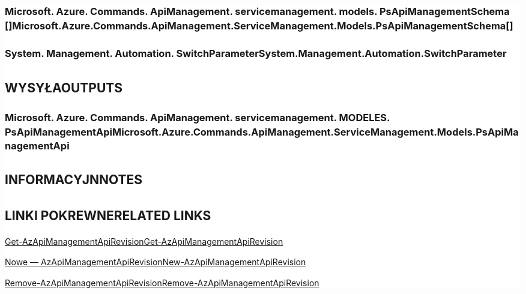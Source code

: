 ### <span data-ttu-id="3d3b6-195">Microsoft. Azure. Commands. ApiManagement. servicemanagement. models. PsApiManagementSchema []</span><span class="sxs-lookup"><span data-stu-id="3d3b6-195">Microsoft.Azure.Commands.ApiManagement.ServiceManagement.Models.PsApiManagementSchema[]</span></span>

### <span data-ttu-id="3d3b6-196">System. Management. Automation. SwitchParameter</span><span class="sxs-lookup"><span data-stu-id="3d3b6-196">System.Management.Automation.SwitchParameter</span></span>

## <span data-ttu-id="3d3b6-197">WYSYŁA</span><span class="sxs-lookup"><span data-stu-id="3d3b6-197">OUTPUTS</span></span>

### <span data-ttu-id="3d3b6-198">Microsoft. Azure. Commands. ApiManagement. servicemanagement. MODELES. PsApiManagementApi</span><span class="sxs-lookup"><span data-stu-id="3d3b6-198">Microsoft.Azure.Commands.ApiManagement.ServiceManagement.Models.PsApiManagementApi</span></span>

## <span data-ttu-id="3d3b6-199">INFORMACYJN</span><span class="sxs-lookup"><span data-stu-id="3d3b6-199">NOTES</span></span>

## <span data-ttu-id="3d3b6-200">LINKI POKREWNE</span><span class="sxs-lookup"><span data-stu-id="3d3b6-200">RELATED LINKS</span></span>

[<span data-ttu-id="3d3b6-201">Get-AzApiManagementApiRevision</span><span class="sxs-lookup"><span data-stu-id="3d3b6-201">Get-AzApiManagementApiRevision</span></span>](./Get-AzApiManagementApiRevision.md)

[<span data-ttu-id="3d3b6-202">Nowe — AzApiManagementApiRevision</span><span class="sxs-lookup"><span data-stu-id="3d3b6-202">New-AzApiManagementApiRevision</span></span>](./New-AzApiManagementApiRevision.md)

[<span data-ttu-id="3d3b6-203">Remove-AzApiManagementApiRevision</span><span class="sxs-lookup"><span data-stu-id="3d3b6-203">Remove-AzApiManagementApiRevision</span></span>](./Remove-AzApiManagementApiRevision.md)